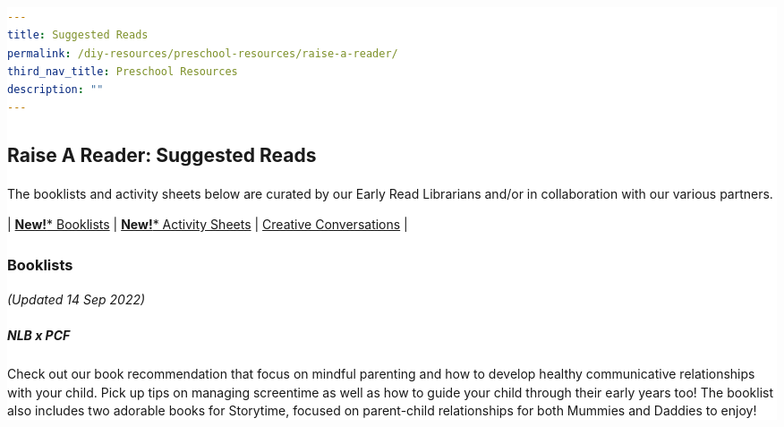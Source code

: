 ```yaml
---
title: Suggested Reads
permalink: /diy-resources/preschool-resources/raise-a-reader/
third_nav_title: Preschool Resources
description: ""
---
```

## Raise A Reader: Suggested Reads
The booklists and activity sheets below are curated by our Early Read Librarians and/or in collaboration with our various partners. 

| [**New!*** Booklists](#booklists) | [**New!*** Activity Sheets](#activity-sheets) | [Creative Conversations](#creative-conversations) |

### **Booklists**

*(Updated 14 Sep 2022)*

##### NLB x PCF
Check out our book recommendation that focus on mindful parenting and how to develop healthy communicative relationships with your child. Pick up tips on managing screentime as well as how to guide your child through their early years too! The booklist also includes two adorable books for Storytime, focused on parent-child relationships for both Mummies and Daddies to enjoy!
